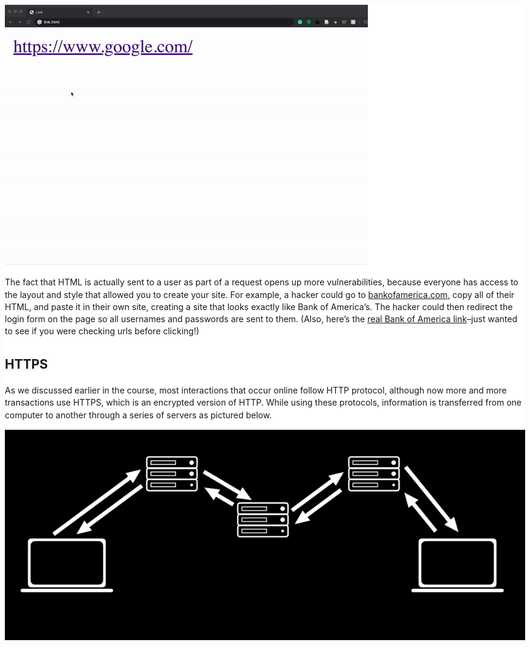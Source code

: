 ![phishing attack](cs50.web.2020_files/lecture08/phishing.gif)

The fact that HTML is actually sent to a user as part of a request opens up more vulnerabilities, because everyone has access to the layout and style that allowed you to create your site. For example, a hacker could go to [bankofamerica.com](https://cs50.harvard.edu/), copy all of their HTML, and paste it in their own site, creating a site that looks exactly like Bank of America’s. The hacker could then redirect the login form on the page so all usernames and passwords are sent to them. (Also, here’s the [real Bank of America link](https://www.bankofamerica.com/)–just wanted to see if you were checking urls before clicking!)

## HTTPS

As we discussed earlier in the course, most interactions that occur online follow HTTP protocol, although now more and more transactions use HTTPS, which is an encrypted version of HTTP. While using these protocols, information is transferred from one computer to another through a series of servers as pictured below.

![transferring](cs50.web.2020_files/lecture08/servers.png)
